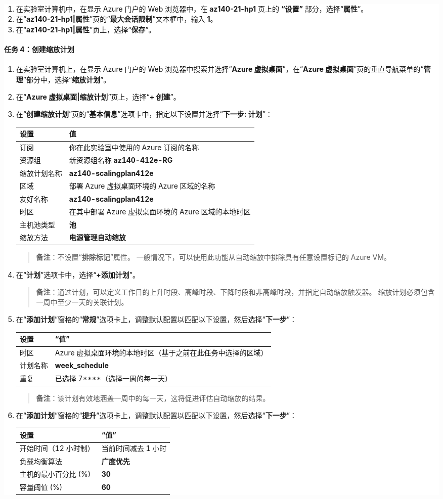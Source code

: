 1. 在实验室计算机中，在显示 Azure 门户的 Web 浏览器中，在 **az140-21-hp1** 页上的 **“设置”** 部分，选择“**属性**”。
1. 在“**az140-21-hp1\|属性**”页的“**最大会话限制**”文本框中，输入 **1**。
1. 在“**az140-21-hp1\|属性**”页上，选择“**保存**”。

#### 任务 4：创建缩放计划

1. 在实验室计算机上，在显示 Azure 门户的 Web 浏览器中搜索并选择“**Azure 虚拟桌面**”，在“**Azure 虚拟桌面**”页的垂直导航菜单的“**管理**”部分中，选择“**缩放计划**”。
1. 在“**Azure 虚拟桌面\|缩放计划**”页上，选择“**+ 创建**”。
1. 在“**创建缩放计划**”页的“**基本信息**”选项卡中，指定以下设置并选择“**下一步: 计划**”：

    |设置|值|
    |---|---|
    |订阅|你在此实验室中使用的 Azure 订阅的名称|
    |资源组|新资源组名称 **az140-412e-RG**|
    |缩放计划名称|**az140-scalingplan412e**|
    |区域|部署 Azure 虚拟桌面环境的 Azure 区域的名称|
    |友好名称|**az140-scalingplan412e**|
    |时区|在其中部署 Azure 虚拟桌面环境的 Azure 区域的本地时区|
    |主机池类型|**池**|
    |缩放方法|**电源管理自动缩放**|

    > **备注**：不设置“**排除标记**”属性。 一般情况下，可以使用此功能从自动缩放中排除具有任意设置标记的 Azure VM。

1. 在“**计划**”选项卡中，选择“**+添加计划**”。

    > **备注**：通过计划，可以定义工作日的上升时段、高峰时段、下降时段和非高峰时段，并指定自动缩放触发器。 缩放计划必须包含一周中至少一天的关联计划。 

1. 在“**添加计划**”窗格的“**常规**”选项卡上，调整默认配置以匹配以下设置，然后选择“**下一步**”：

    |设置|“值”|
    |---|---|
    |时区|Azure 虚拟桌面环境的本地时区（基于之前在此任务中选择的区域）|
    |计划名称|**week_schedule**|
    |重复|已选择 7****（选择一周的每一天）|

    > **备注**：该计划有效地涵盖一周中的每一天，这将促进评估自动缩放的结果。

1. 在“**添加计划**”窗格的“**提升**”选项卡上，调整默认配置以匹配以下设置，然后选择“**下一步**”：

    |设置|“值”|
    |---|---|
    |开始时间（12 小时制）|当前时间减去 1 小时|
    |负载均衡算法|**广度优先**|
    |主机的最小百分比 (%)|**30**|
    |容量阈值 (%)|**60**|
